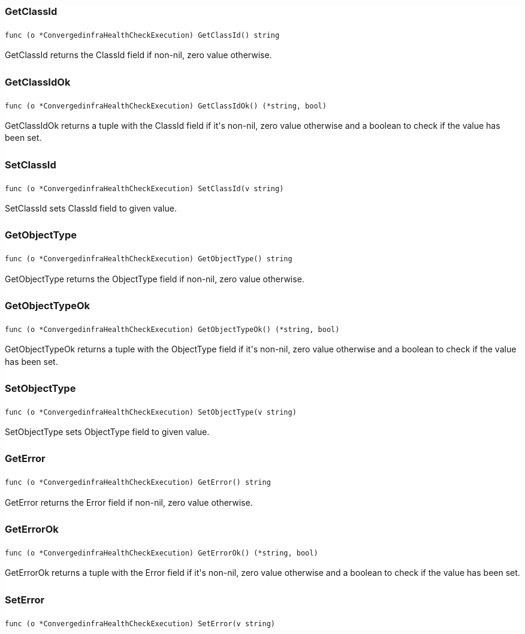 ### GetClassId

`func (o *ConvergedinfraHealthCheckExecution) GetClassId() string`

GetClassId returns the ClassId field if non-nil, zero value otherwise.

### GetClassIdOk

`func (o *ConvergedinfraHealthCheckExecution) GetClassIdOk() (*string, bool)`

GetClassIdOk returns a tuple with the ClassId field if it's non-nil, zero value otherwise
and a boolean to check if the value has been set.

### SetClassId

`func (o *ConvergedinfraHealthCheckExecution) SetClassId(v string)`

SetClassId sets ClassId field to given value.


### GetObjectType

`func (o *ConvergedinfraHealthCheckExecution) GetObjectType() string`

GetObjectType returns the ObjectType field if non-nil, zero value otherwise.

### GetObjectTypeOk

`func (o *ConvergedinfraHealthCheckExecution) GetObjectTypeOk() (*string, bool)`

GetObjectTypeOk returns a tuple with the ObjectType field if it's non-nil, zero value otherwise
and a boolean to check if the value has been set.

### SetObjectType

`func (o *ConvergedinfraHealthCheckExecution) SetObjectType(v string)`

SetObjectType sets ObjectType field to given value.


### GetError

`func (o *ConvergedinfraHealthCheckExecution) GetError() string`

GetError returns the Error field if non-nil, zero value otherwise.

### GetErrorOk

`func (o *ConvergedinfraHealthCheckExecution) GetErrorOk() (*string, bool)`

GetErrorOk returns a tuple with the Error field if it's non-nil, zero value otherwise
and a boolean to check if the value has been set.

### SetError

`func (o *ConvergedinfraHealthCheckExecution) SetError(v string)`
